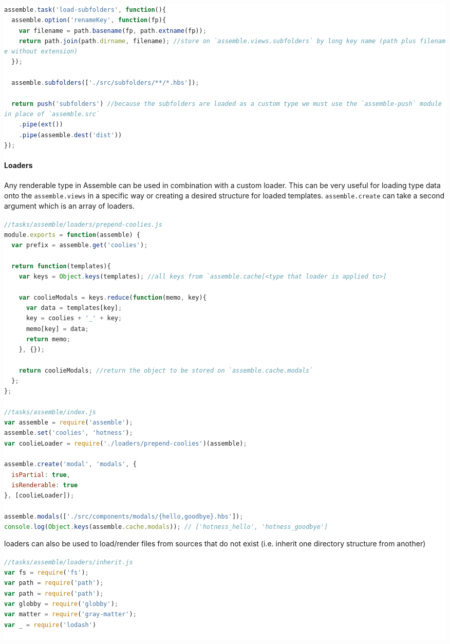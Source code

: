 ```js
assemble.task('load-subfolders', function(){
  assemble.option('renameKey', function(fp){
    var filename = path.basename(fp, path.extname(fp));
    return path.join(path.dirname, filename); //store on `assemble.views.subfolders` by long key name (path plus filename without extension)
  });
 
  assemble.subfolders(['./src/subfolders/**/*.hbs']);
 
  return push('subfolders') //because the subfolders are loaded as a custom type we must use the `assemble-push` module in place of `assemble.src`
    .pipe(ext())
    .pipe(assemble.dest('dist'))
});
```
#### Loaders
Any renderable type in Assemble can be used in combination with a custom loader. This can be very useful for loading type data onto the `assemble.views` in a specific way or creating a desired structure for loaded templates. `assemble.create` can take a second argument which is an array of loaders.
```js
//tasks/assemble/loaders/prepend-coolies.js
module.exports = function(assemble) {
  var prefix = assemble.get('coolies');
  
  return function(templates){
    var keys = Object.keys(templates); //all keys from `assemble.cache[<type that loader is applied to>]
    
    var coolieModals = keys.reduce(function(memo, key){ 
      var data = templates[key];
      key = coolies + '_' + key;
      memo[key] = data;
      return memo;
    }, {});
 
    return coolieModals; //return the object to be stored on `assemble.cache.modals`
  };
};
 
//tasks/assemble/index.js
var assemble = require('assemble');
assemble.set('coolies', 'hotness');
var coolieLoader = require('./loaders/prepend-coolies')(assemble);
 
assemble.create('modal', 'modals', {
  isPartial: true,
  isRenderable: true
}, [coolieLoader]);
 
assemble.modals(['./src/components/modals/{hello,goodbye}.hbs']);
console.log(Object.keys(assemble.cache.modals)); // ['hotness_hello', 'hotness_goodbye']
```
loaders can also be used to load/render files from sources that do not exist (i.e. inherit one directory structure from another)
```js
//tasks/assemble/loaders/inherit.js
var fs = require('fs');
var path = require('path');
var path = require('path');
var globby = require('globby');
var matter = require('gray-matter');
var _ = require('lodash')
 
```